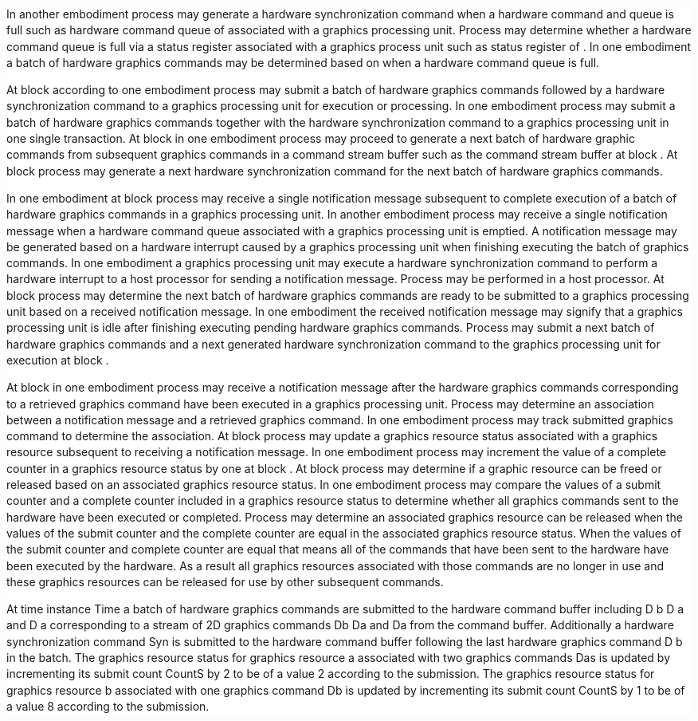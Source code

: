 In another embodiment process may generate a hardware synchronization command when a hardware command and queue is full such as hardware command queue of associated with a graphics processing unit. Process may determine whether a hardware command queue is full via a status register associated with a graphics process unit such as status register of . In one embodiment a batch of hardware graphics commands may be determined based on when a hardware command queue is full.

At block according to one embodiment process may submit a batch of hardware graphics commands followed by a hardware synchronization command to a graphics processing unit for execution or processing. In one embodiment process may submit a batch of hardware graphics commands together with the hardware synchronization command to a graphics processing unit in one single transaction. At block in one embodiment process may proceed to generate a next batch of hardware graphic commands from subsequent graphics commands in a command stream buffer such as the command stream buffer at block . At block process may generate a next hardware synchronization command for the next batch of hardware graphics commands.

In one embodiment at block process may receive a single notification message subsequent to complete execution of a batch of hardware graphics commands in a graphics processing unit. In another embodiment process may receive a single notification message when a hardware command queue associated with a graphics processing unit is emptied. A notification message may be generated based on a hardware interrupt caused by a graphics processing unit when finishing executing the batch of graphics commands. In one embodiment a graphics processing unit may execute a hardware synchronization command to perform a hardware interrupt to a host processor for sending a notification message. Process may be performed in a host processor. At block process may determine the next batch of hardware graphics commands are ready to be submitted to a graphics processing unit based on a received notification message. In one embodiment the received notification message may signify that a graphics processing unit is idle after finishing executing pending hardware graphics commands. Process may submit a next batch of hardware graphics commands and a next generated hardware synchronization command to the graphics processing unit for execution at block .

At block in one embodiment process may receive a notification message after the hardware graphics commands corresponding to a retrieved graphics command have been executed in a graphics processing unit. Process may determine an association between a notification message and a retrieved graphics command. In one embodiment process may track submitted graphics command to determine the association. At block process may update a graphics resource status associated with a graphics resource subsequent to receiving a notification message. In one embodiment process may increment the value of a complete counter in a graphics resource status by one at block . At block process may determine if a graphic resource can be freed or released based on an associated graphics resource status. In one embodiment process may compare the values of a submit counter and a complete counter included in a graphics resource status to determine whether all graphics commands sent to the hardware have been executed or completed. Process may determine an associated graphics resource can be released when the values of the submit counter and the complete counter are equal in the associated graphics resource status. When the values of the submit counter and complete counter are equal that means all of the commands that have been sent to the hardware have been executed by the hardware. As a result all graphics resources associated with those commands are no longer in use and these graphics resources can be released for use by other subsequent commands.

At time instance Time a batch of hardware graphics commands are submitted to the hardware command buffer including D b D a and D a corresponding to a stream of 2D graphics commands Db Da and Da from the command buffer. Additionally a hardware synchronization command Syn is submitted to the hardware command buffer following the last hardware graphics command D b in the batch. The graphics resource status for graphics resource a associated with two graphics commands Das is updated by incrementing its submit count CountS by 2 to be of a value 2 according to the submission. The graphics resource status for graphics resource b associated with one graphics command Db is updated by incrementing its submit count CountS by 1 to be of a value 8 according to the submission.
